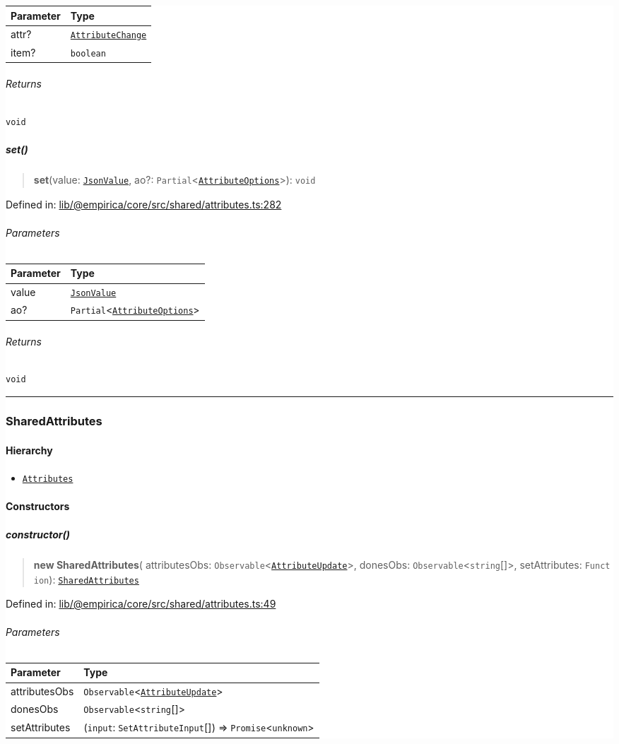 | Parameter | Type                                            |
| :-------- | :---------------------------------------------- |
| attr?     | [`AttributeChange`](modules.md#attributechange) |
| item?     | `boolean`                                       |

###### Returns

`void`

##### set()

> **set**(value: [`JsonValue`](modules.md#jsonvalue), ao?: `Partial`\<[`AttributeOptions`](modules.md#attributeoptions)\>): `void`

Defined in: [lib/@empirica/core/src/shared/attributes.ts:282](https://github.com/empiricaly/empirica/blob/5467a49/lib/@empirica/core/src/shared/attributes.ts#L282)

###### Parameters

| Parameter | Type                                                           |
| :-------- | :------------------------------------------------------------- |
| value     | [`JsonValue`](modules.md#jsonvalue)                            |
| ao?       | `Partial`\<[`AttributeOptions`](modules.md#attributeoptions)\> |

###### Returns

`void`

---

### SharedAttributes

#### Hierarchy

- [`Attributes`](modules.md#attributes)

#### Constructors

##### constructor()

> **new SharedAttributes**(
> attributesObs: `Observable`\<[`AttributeUpdate`](modules.md#attributeupdate)\>,
> donesObs: `Observable`\<`string`[]\>,
> setAttributes: `Function`): [`SharedAttributes`](modules.md#sharedattributes)

Defined in: [lib/@empirica/core/src/shared/attributes.ts:49](https://github.com/empiricaly/empirica/blob/5467a49/lib/@empirica/core/src/shared/attributes.ts#L49)

###### Parameters

| Parameter     | Type                                                            |
| :------------ | :-------------------------------------------------------------- |
| attributesObs | `Observable`\<[`AttributeUpdate`](modules.md#attributeupdate)\> |
| donesObs      | `Observable`\<`string`[]\>                                      |
| setAttributes | (`input`: `SetAttributeInput`[]) => `Promise`\<`unknown`\>      |
